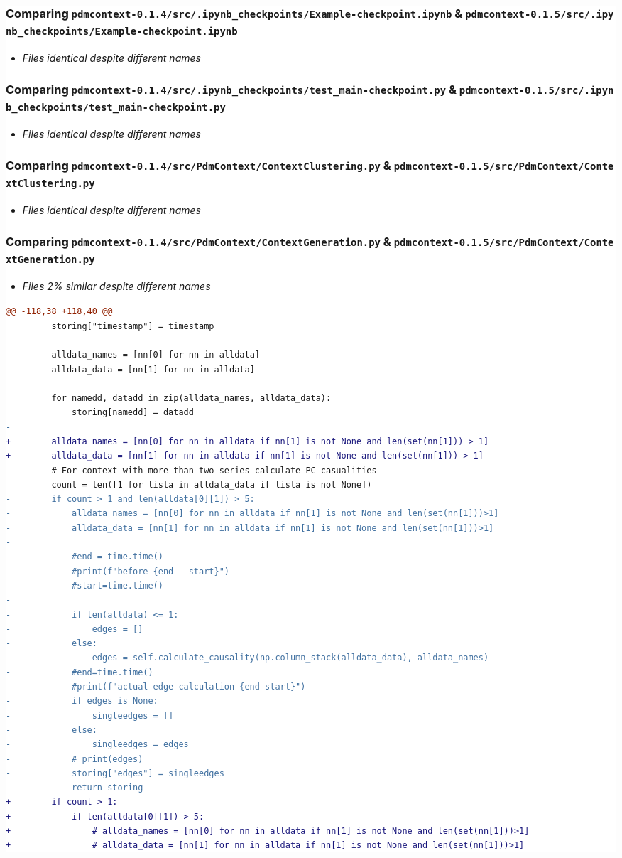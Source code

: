 ### Comparing `pdmcontext-0.1.4/src/.ipynb_checkpoints/Example-checkpoint.ipynb` & `pdmcontext-0.1.5/src/.ipynb_checkpoints/Example-checkpoint.ipynb`

 * *Files identical despite different names*

### Comparing `pdmcontext-0.1.4/src/.ipynb_checkpoints/test_main-checkpoint.py` & `pdmcontext-0.1.5/src/.ipynb_checkpoints/test_main-checkpoint.py`

 * *Files identical despite different names*

### Comparing `pdmcontext-0.1.4/src/PdmContext/ContextClustering.py` & `pdmcontext-0.1.5/src/PdmContext/ContextClustering.py`

 * *Files identical despite different names*

### Comparing `pdmcontext-0.1.4/src/PdmContext/ContextGeneration.py` & `pdmcontext-0.1.5/src/PdmContext/ContextGeneration.py`

 * *Files 2% similar despite different names*

```diff
@@ -118,38 +118,40 @@
         storing["timestamp"] = timestamp
 
         alldata_names = [nn[0] for nn in alldata]
         alldata_data = [nn[1] for nn in alldata]
 
         for namedd, datadd in zip(alldata_names, alldata_data):
             storing[namedd] = datadd
-
+        alldata_names = [nn[0] for nn in alldata if nn[1] is not None and len(set(nn[1])) > 1]
+        alldata_data = [nn[1] for nn in alldata if nn[1] is not None and len(set(nn[1])) > 1]
         # For context with more than two series calculate PC casualities
         count = len([1 for lista in alldata_data if lista is not None])
-        if count > 1 and len(alldata[0][1]) > 5:
-            alldata_names = [nn[0] for nn in alldata if nn[1] is not None and len(set(nn[1]))>1]
-            alldata_data = [nn[1] for nn in alldata if nn[1] is not None and len(set(nn[1]))>1]
-
-            #end = time.time()
-            #print(f"before {end - start}")
-            #start=time.time()
-
-            if len(alldata) <= 1:
-                edges = []
-            else:
-                edges = self.calculate_causality(np.column_stack(alldata_data), alldata_names)
-            #end=time.time()
-            #print(f"actual edge calculation {end-start}")
-            if edges is None:
-                singleedges = []
-            else:
-                singleedges = edges
-            # print(edges)
-            storing["edges"] = singleedges
-            return storing
+        if count > 1:
+            if len(alldata[0][1]) > 5:
+                # alldata_names = [nn[0] for nn in alldata if nn[1] is not None and len(set(nn[1]))>1]
+                # alldata_data = [nn[1] for nn in alldata if nn[1] is not None and len(set(nn[1]))>1]
```